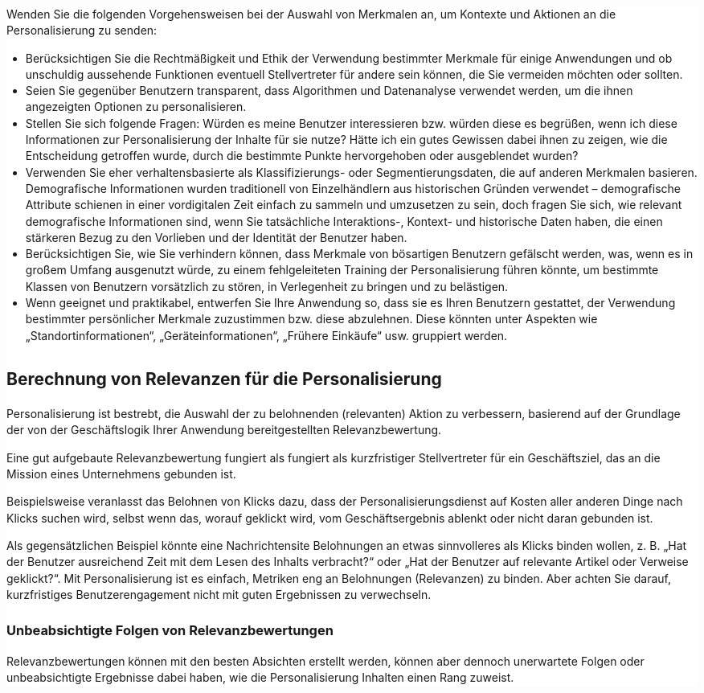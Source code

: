 Wenden Sie die folgenden Vorgehensweisen bei der Auswahl von Merkmalen an, um Kontexte und Aktionen an die Personalisierung zu senden:

* Berücksichtigen Sie die Rechtmäßigkeit und Ethik der Verwendung bestimmter Merkmale für einige Anwendungen und ob unschuldig aussehende Funktionen eventuell Stellvertreter für andere sein können, die Sie vermeiden möchten oder sollten.
* Seien Sie gegenüber Benutzern transparent, dass Algorithmen und Datenanalyse verwendet werden, um die ihnen angezeigten Optionen zu personalisieren.
* Stellen Sie sich folgende Fragen: Würden es meine Benutzer interessieren bzw. würden diese es begrüßen, wenn ich diese Informationen zur Personalisierung der Inhalte für sie nutze? Hätte ich ein gutes Gewissen dabei ihnen zu zeigen, wie die Entscheidung getroffen wurde, durch die bestimmte Punkte hervorgehoben oder ausgeblendet wurden?
* Verwenden Sie eher verhaltensbasierte als Klassifizierungs- oder Segmentierungsdaten, die auf anderen Merkmalen basieren. Demografische Informationen wurden traditionell von Einzelhändlern aus historischen Gründen verwendet – demografische Attribute schienen in einer vordigitalen Zeit einfach zu sammeln und umzusetzen zu sein, doch fragen Sie sich, wie relevant demografische Informationen sind, wenn Sie tatsächliche Interaktions-, Kontext- und historische Daten haben, die einen stärkeren Bezug zu den Vorlieben und der Identität der Benutzer haben.
* Berücksichtigen Sie, wie Sie verhindern können, dass Merkmale von bösartigen Benutzern gefälscht werden, was, wenn es in großem Umfang ausgenutzt würde, zu einem fehlgeleiteten Training der Personalisierung führen könnte, um bestimmte Klassen von Benutzern vorsätzlich zu stören, in Verlegenheit zu bringen und zu belästigen. 
* Wenn geeignet und praktikabel, entwerfen Sie Ihre Anwendung so, dass sie es Ihren Benutzern gestattet, der Verwendung bestimmter persönlicher Merkmale zuzustimmen bzw. diese abzulehnen. Diese könnten unter Aspekten wie „Standortinformationen“, „Geräteinformationen“, „Frühere Einkäufe“ usw. gruppiert werden.


## <a name="computing-rewards-for-personalizer"></a>Berechnung von Relevanzen für die Personalisierung

Personalisierung ist bestrebt, die Auswahl der zu belohnenden (relevanten) Aktion zu verbessern, basierend auf der Grundlage der von der Geschäftslogik Ihrer Anwendung bereitgestellten Relevanzbewertung.

Eine gut aufgebaute Relevanzbewertung fungiert als fungiert als kurzfristiger Stellvertreter für ein Geschäftsziel, das an die Mission eines Unternehmens gebunden ist.

Beispielsweise veranlasst das Belohnen von Klicks dazu, dass der Personalisierungsdienst auf Kosten aller anderen Dinge nach Klicks suchen wird, selbst wenn das, worauf geklickt wird, vom Geschäftsergebnis ablenkt oder nicht daran gebunden ist.

Als gegensätzlichen Beispiel könnte eine Nachrichtensite Belohnungen an etwas sinnvolleres als Klicks binden wollen, z. B. „Hat der Benutzer ausreichend Zeit mit dem Lesen des Inhalts verbracht?“ oder „Hat der Benutzer auf relevante Artikel oder Verweise geklickt?“. Mit Personalisierung ist es einfach, Metriken eng an Belohnungen (Relevanzen) zu binden. Aber achten Sie darauf, kurzfristiges Benutzerengagement nicht mit guten Ergebnissen zu verwechseln.

### <a name="unintended-consequences-from-reward-scores"></a>Unbeabsichtigte Folgen von Relevanzbewertungen
Relevanzbewertungen können mit den besten Absichten erstellt werden, können aber dennoch unerwartete Folgen oder unbeabsichtigte Ergebnisse dabei haben, wie die Personalisierung Inhalten einen Rang zuweist. 
